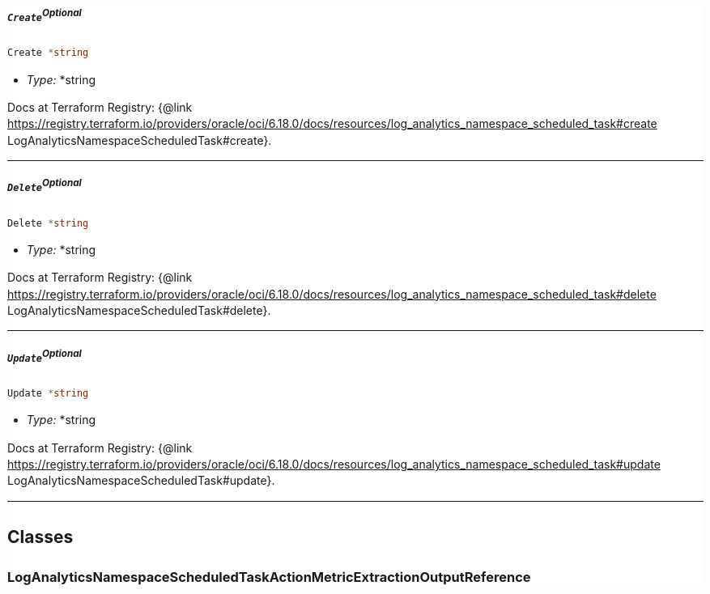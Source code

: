 
##### `Create`<sup>Optional</sup> <a name="Create" id="rhizo-co-terraform-provider-oci.logAnalyticsNamespaceScheduledTask.LogAnalyticsNamespaceScheduledTaskTimeouts.property.create"></a>

```go
Create *string
```

- *Type:* *string

Docs at Terraform Registry: {@link https://registry.terraform.io/providers/oracle/oci/6.18.0/docs/resources/log_analytics_namespace_scheduled_task#create LogAnalyticsNamespaceScheduledTask#create}.

---

##### `Delete`<sup>Optional</sup> <a name="Delete" id="rhizo-co-terraform-provider-oci.logAnalyticsNamespaceScheduledTask.LogAnalyticsNamespaceScheduledTaskTimeouts.property.delete"></a>

```go
Delete *string
```

- *Type:* *string

Docs at Terraform Registry: {@link https://registry.terraform.io/providers/oracle/oci/6.18.0/docs/resources/log_analytics_namespace_scheduled_task#delete LogAnalyticsNamespaceScheduledTask#delete}.

---

##### `Update`<sup>Optional</sup> <a name="Update" id="rhizo-co-terraform-provider-oci.logAnalyticsNamespaceScheduledTask.LogAnalyticsNamespaceScheduledTaskTimeouts.property.update"></a>

```go
Update *string
```

- *Type:* *string

Docs at Terraform Registry: {@link https://registry.terraform.io/providers/oracle/oci/6.18.0/docs/resources/log_analytics_namespace_scheduled_task#update LogAnalyticsNamespaceScheduledTask#update}.

---

## Classes <a name="Classes" id="Classes"></a>

### LogAnalyticsNamespaceScheduledTaskActionMetricExtractionOutputReference <a name="LogAnalyticsNamespaceScheduledTaskActionMetricExtractionOutputReference" id="rhizo-co-terraform-provider-oci.logAnalyticsNamespaceScheduledTask.LogAnalyticsNamespaceScheduledTaskActionMetricExtractionOutputReference"></a>
